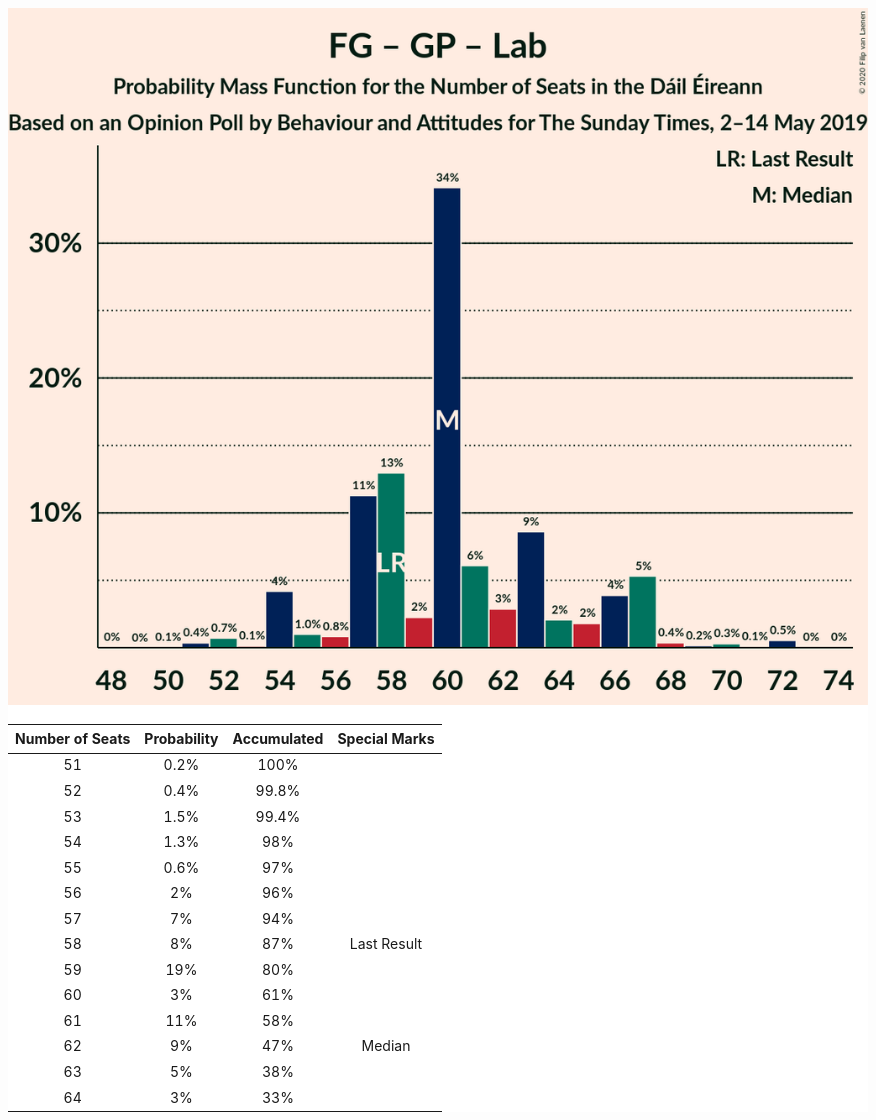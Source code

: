 ![Graph with seats probability mass function not yet produced](2019-05-14-BehaviourandAttitudes-coalitions-seats-pmf-fg–gp–lab.png "Seats Probability Mass Function")

| Number of Seats | Probability | Accumulated | Special Marks |
|:---------------:|:-----------:|:-----------:|:-------------:|
| 51 | 0.2% | 100% |  |
| 52 | 0.4% | 99.8% |  |
| 53 | 1.5% | 99.4% |  |
| 54 | 1.3% | 98% |  |
| 55 | 0.6% | 97% |  |
| 56 | 2% | 96% |  |
| 57 | 7% | 94% |  |
| 58 | 8% | 87% | Last Result |
| 59 | 19% | 80% |  |
| 60 | 3% | 61% |  |
| 61 | 11% | 58% |  |
| 62 | 9% | 47% | Median |
| 63 | 5% | 38% |  |
| 64 | 3% | 33% |  |